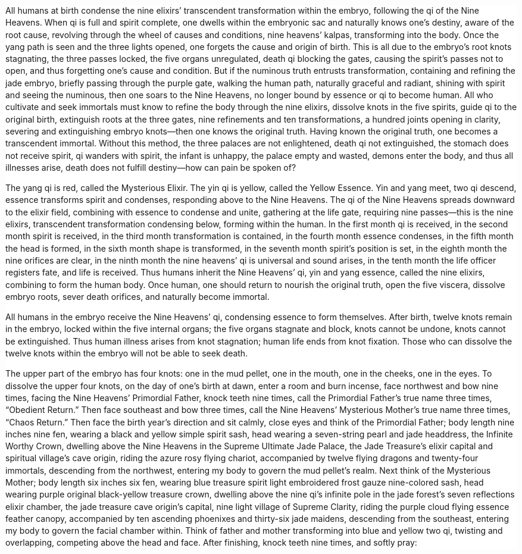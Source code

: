 All humans at birth condense the nine elixirs’ transcendent transformation within the embryo, following the qi of the Nine Heavens. When qi is full and spirit complete, one dwells within the embryonic sac and naturally knows one’s destiny, aware of the root cause, revolving through the wheel of causes and conditions, nine heavens’ kalpas, transforming into the body. Once the yang path is seen and the three lights opened, one forgets the cause and origin of birth. This is all due to the embryo’s root knots stagnating, the three passes locked, the five organs unregulated, death qi blocking the gates, causing the spirit’s passes not to open, and thus forgetting one’s cause and condition. But if the numinous truth entrusts transformation, containing and refining the jade embryo, briefly passing through the purple gate, walking the human path, naturally graceful and radiant, shining with spirit and seeing the numinous, then one soars to the Nine Heavens, no longer bound by essence or qi to become human. All who cultivate and seek immortals must know to refine the body through the nine elixirs, dissolve knots in the five spirits, guide qi to the original birth, extinguish roots at the three gates, nine refinements and ten transformations, a hundred joints opening in clarity, severing and extinguishing embryo knots—then one knows the original truth. Having known the original truth, one becomes a transcendent immortal. Without this method, the three palaces are not enlightened, death qi not extinguished, the stomach does not receive spirit, qi wanders with spirit, the infant is unhappy, the palace empty and wasted, demons enter the body, and thus all illnesses arise, death does not fulfill destiny—how can pain be spoken of?

The yang qi is red, called the Mysterious Elixir. The yin qi is yellow, called the Yellow Essence. Yin and yang meet, two qi descend, essence transforms spirit and condenses, responding above to the Nine Heavens. The qi of the Nine Heavens spreads downward to the elixir field, combining with essence to condense and unite, gathering at the life gate, requiring nine passes—this is the nine elixirs, transcendent transformation condensing below, forming within the human. In the first month qi is received, in the second month spirit is received, in the third month transformation is contained, in the fourth month essence condenses, in the fifth month the head is formed, in the sixth month shape is transformed, in the seventh month spirit’s position is set, in the eighth month the nine orifices are clear, in the ninth month the nine heavens’ qi is universal and sound arises, in the tenth month the life officer registers fate, and life is received. Thus humans inherit the Nine Heavens’ qi, yin and yang essence, called the nine elixirs, combining to form the human body. Once human, one should return to nourish the original truth, open the five viscera, dissolve embryo roots, sever death orifices, and naturally become immortal.

All humans in the embryo receive the Nine Heavens’ qi, condensing essence to form themselves. After birth, twelve knots remain in the embryo, locked within the five internal organs; the five organs stagnate and block, knots cannot be undone, knots cannot be extinguished. Thus human illness arises from knot stagnation; human life ends from knot fixation. Those who can dissolve the twelve knots within the embryo will not be able to seek death.

The upper part of the embryo has four knots: one in the mud pellet, one in the mouth, one in the cheeks, one in the eyes. To dissolve the upper four knots, on the day of one’s birth at dawn, enter a room and burn incense, face northwest and bow nine times, facing the Nine Heavens’ Primordial Father, knock teeth nine times, call the Primordial Father’s true name three times, “Obedient Return.” Then face southeast and bow three times, call the Nine Heavens’ Mysterious Mother’s true name three times, “Chaos Return.” Then face the birth year’s direction and sit calmly, close eyes and think of the Primordial Father; body length nine inches nine fen, wearing a black and yellow simple spirit sash, head wearing a seven-string pearl and jade headdress, the Infinite Worthy Crown, dwelling above the Nine Heavens in the Supreme Ultimate Jade Palace, the Jade Treasure’s elixir capital and spiritual village’s cave origin, riding the azure rosy flying chariot, accompanied by twelve flying dragons and twenty-four immortals, descending from the northwest, entering my body to govern the mud pellet’s realm. Next think of the Mysterious Mother; body length six inches six fen, wearing blue treasure spirit light embroidered frost gauze nine-colored sash, head wearing purple original black-yellow treasure crown, dwelling above the nine qi’s infinite pole in the jade forest’s seven reflections elixir chamber, the jade treasure cave origin’s capital, nine light village of Supreme Clarity, riding the purple cloud flying essence feather canopy, accompanied by ten ascending phoenixes and thirty-six jade maidens, descending from the southeast, entering my body to govern the facial chamber within. Think of father and mother transforming into blue and yellow two qi, twisting and overlapping, competing above the head and face. After finishing, knock teeth nine times, and softly pray:
